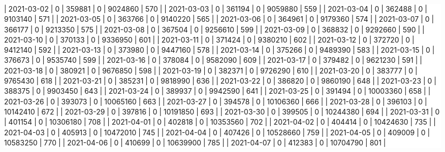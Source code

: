 | 2021-03-02 | 0 | 359881 | 0 | 9024860 | 570 |
| 2021-03-03 | 0 | 361194 | 0 | 9059880 | 559 |
| 2021-03-04 | 0 | 362488 | 0 | 9103140 | 571 |
| 2021-03-05 | 0 | 363766 | 0 | 9140220 | 565 |
| 2021-03-06 | 0 | 364961 | 0 | 9179360 | 574 |
| 2021-03-07 | 0 | 366177 | 0 | 9213350 | 575 |
| 2021-03-08 | 0 | 367504 | 0 | 9256610 | 599 |
| 2021-03-09 | 0 | 368832 | 0 | 9292660 | 590 |
| 2021-03-10 | 0 | 370133 | 0 | 9336950 | 601 |
| 2021-03-11 | 0 | 371424 | 0 | 9380210 | 602 |
| 2021-03-12 | 0 | 372720 | 0 | 9412140 | 592 |
| 2021-03-13 | 0 | 373980 | 0 | 9447160 | 578 |
| 2021-03-14 | 0 | 375266 | 0 | 9489390 | 583 |
| 2021-03-15 | 0 | 376673 | 0 | 9535740 | 599 |
| 2021-03-16 | 0 | 378084 | 0 | 9582090 | 609 |
| 2021-03-17 | 0 | 379482 | 0 | 9621230 | 591 |
| 2021-03-18 | 0 | 380921 | 0 | 9676850 | 598 |
| 2021-03-19 | 0 | 382371 | 0 | 9726290 | 610 |
| 2021-03-20 | 0 | 383777 | 0 | 9765430 | 618 |
| 2021-03-21 | 0 | 385231 | 0 | 9818990 | 636 |
| 2021-03-22 | 0 | 386820 | 0 | 9860190 | 648 |
| 2021-03-23 | 0 | 388375 | 0 | 9903450 | 643 |
| 2021-03-24 | 0 | 389937 | 0 | 9942590 | 641 |
| 2021-03-25 | 0 | 391494 | 0 | 10003360 | 658 |
| 2021-03-26 | 0 | 393073 | 0 | 10065160 | 663 |
| 2021-03-27 | 0 | 394578 | 0 | 10106360 | 666 |
| 2021-03-28 | 0 | 396103 | 0 | 10142410 | 672 |
| 2021-03-29 | 0 | 397816 | 0 | 10191850 | 693 |
| 2021-03-30 | 0 | 399505 | 0 | 10244380 | 694 |
| 2021-03-31 | 0 | 401154 | 0 | 10306180 | 708 |
| 2021-04-01 | 0 | 402818 | 0 | 10353560 | 702 |
| 2021-04-02 | 0 | 404414 | 0 | 10424630 | 735 |
| 2021-04-03 | 0 | 405913 | 0 | 10472010 | 745 |
| 2021-04-04 | 0 | 407426 | 0 | 10528660 | 759 |
| 2021-04-05 | 0 | 409009 | 0 | 10583250 | 770 |
| 2021-04-06 | 0 | 410699 | 0 | 10639900 | 785 |
| 2021-04-07 | 0 | 412383 | 0 | 10704790 | 801 |